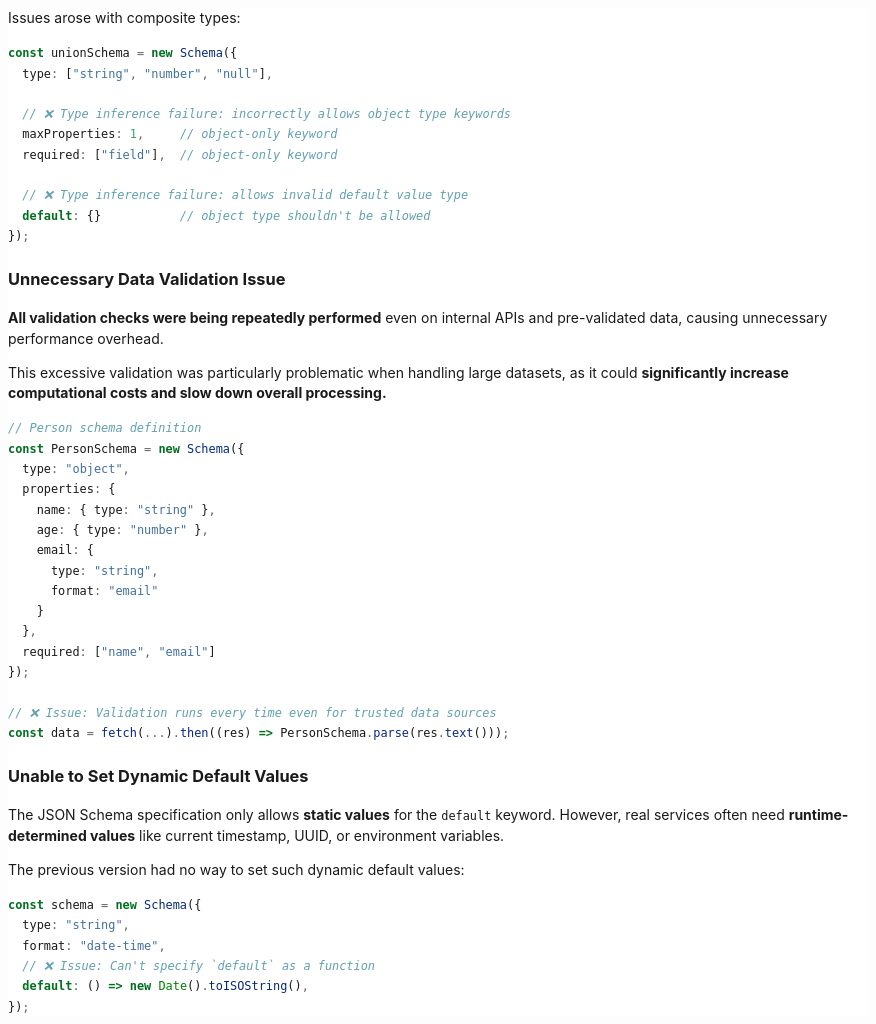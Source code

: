 Issues arose with composite types:

```ts
const unionSchema = new Schema({
  type: ["string", "number", "null"],
  
  // ❌ Type inference failure: incorrectly allows object type keywords
  maxProperties: 1,     // object-only keyword
  required: ["field"],  // object-only keyword
  
  // ❌ Type inference failure: allows invalid default value type
  default: {}           // object type shouldn't be allowed
});
```

### Unnecessary Data Validation Issue

**All validation checks were being repeatedly performed** even on internal APIs and pre-validated data, causing unnecessary performance overhead.

This excessive validation was particularly problematic when handling large datasets, as it could **significantly increase computational costs and slow down overall processing.**

```ts
// Person schema definition
const PersonSchema = new Schema({
  type: "object",
  properties: {
    name: { type: "string" },
    age: { type: "number" },
    email: { 
      type: "string",
      format: "email"
    }
  },
  required: ["name", "email"]
});

// ❌ Issue: Validation runs every time even for trusted data sources
const data = fetch(...).then((res) => PersonSchema.parse(res.text()));
```

### Unable to Set Dynamic Default Values

The JSON Schema specification only allows **static values** for the `default` keyword. However, real services often need **runtime-determined values** like current timestamp, UUID, or environment variables.

The previous version had no way to set such dynamic default values:

```ts
const schema = new Schema({
  type: "string",
  format: "date-time",
  // ❌ Issue: Can't specify `default` as a function
  default: () => new Date().toISOString(),
});
```
